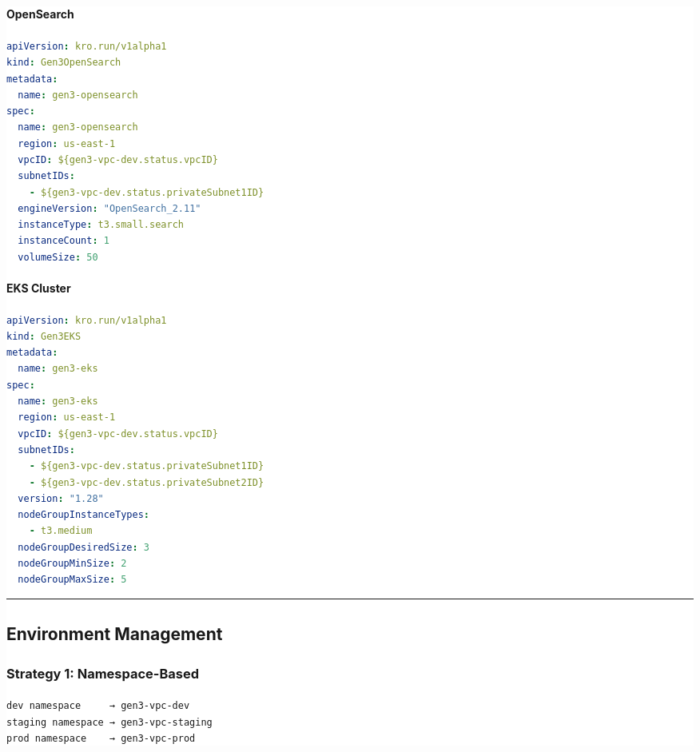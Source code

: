 #### OpenSearch

```yaml
apiVersion: kro.run/v1alpha1
kind: Gen3OpenSearch
metadata:
  name: gen3-opensearch
spec:
  name: gen3-opensearch
  region: us-east-1
  vpcID: ${gen3-vpc-dev.status.vpcID}
  subnetIDs:
    - ${gen3-vpc-dev.status.privateSubnet1ID}
  engineVersion: "OpenSearch_2.11"
  instanceType: t3.small.search
  instanceCount: 1
  volumeSize: 50
```

#### EKS Cluster

```yaml
apiVersion: kro.run/v1alpha1
kind: Gen3EKS
metadata:
  name: gen3-eks
spec:
  name: gen3-eks
  region: us-east-1
  vpcID: ${gen3-vpc-dev.status.vpcID}
  subnetIDs:
    - ${gen3-vpc-dev.status.privateSubnet1ID}
    - ${gen3-vpc-dev.status.privateSubnet2ID}
  version: "1.28"
  nodeGroupInstanceTypes:
    - t3.medium
  nodeGroupDesiredSize: 3
  nodeGroupMinSize: 2
  nodeGroupMaxSize: 5
```

---

## Environment Management

### Strategy 1: Namespace-Based

```
dev namespace     → gen3-vpc-dev
staging namespace → gen3-vpc-staging
prod namespace    → gen3-vpc-prod
```
